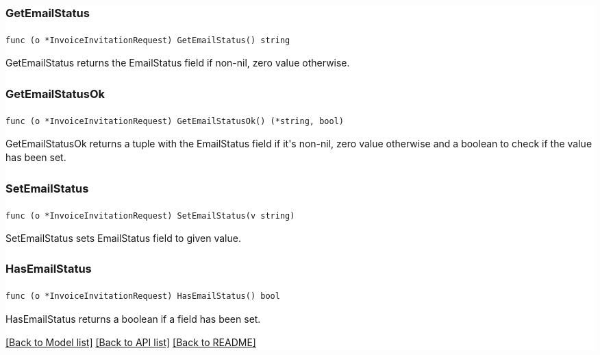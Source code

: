 ### GetEmailStatus

`func (o *InvoiceInvitationRequest) GetEmailStatus() string`

GetEmailStatus returns the EmailStatus field if non-nil, zero value otherwise.

### GetEmailStatusOk

`func (o *InvoiceInvitationRequest) GetEmailStatusOk() (*string, bool)`

GetEmailStatusOk returns a tuple with the EmailStatus field if it's non-nil, zero value otherwise
and a boolean to check if the value has been set.

### SetEmailStatus

`func (o *InvoiceInvitationRequest) SetEmailStatus(v string)`

SetEmailStatus sets EmailStatus field to given value.

### HasEmailStatus

`func (o *InvoiceInvitationRequest) HasEmailStatus() bool`

HasEmailStatus returns a boolean if a field has been set.


[[Back to Model list]](../README.md#documentation-for-models) [[Back to API list]](../README.md#documentation-for-api-endpoints) [[Back to README]](../README.md)


